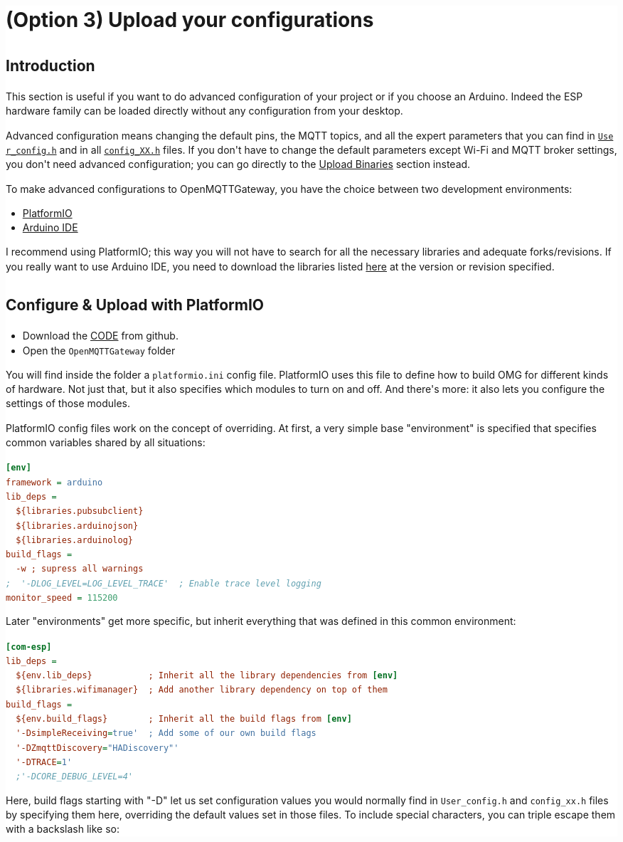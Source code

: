 # (Option 3) Upload your configurations

## Introduction

This section is useful if you want to do advanced configuration of your project or if you choose an Arduino. Indeed the ESP hardware family can be loaded directly without any configuration from your desktop.

Advanced configuration means changing the default pins, the MQTT topics, and all the expert parameters that you can find in [`User_config.h`](https://github.com/1technophile/OpenMQTTGateway/blob/development/main/User_config.h) and in all [`config_XX.h`](https://github.com/1technophile/OpenMQTTGateway/tree/development/main) files. If you don't have to change the default parameters except Wi-Fi and MQTT broker settings, you don't need advanced configuration; you can go directly to the [Upload Binaries](binaries.md) section instead.

To make advanced configurations to OpenMQTTGateway, you have the choice between two development environments:
* [PlatformIO](https://platformio.org/)
* [Arduino IDE](https://www.arduino.cc/en/Main/Software)

I recommend using PlatformIO; this way you will not have to search for all the necessary libraries and adequate forks/revisions. If you really want to use Arduino IDE, you need to download the libraries listed [here](https://github.com/1technophile/OpenMQTTGateway/blob/d2dd6138558909b71cc44f69665340247bd5f356/platformio.ini#L55) at the version or revision specified.

## Configure & Upload with PlatformIO

* Download the [CODE](https://github.com/1technophile/OpenMQTTGateway/releases) from github.
* Open the `OpenMQTTGateway` folder

You will find inside the folder a `platformio.ini` config file. PlatformIO uses this file to define how to build OMG for different kinds of hardware. Not just that, but it also specifies which modules to turn on and off. And there's more: it also lets you configure the settings of those modules.

PlatformIO config files work on the concept of overriding. At first, a very simple base "environment" is specified that specifies common variables shared by all situations:
```ini
[env]
framework = arduino
lib_deps =
  ${libraries.pubsubclient}
  ${libraries.arduinojson}
  ${libraries.arduinolog}
build_flags =
  -w ; supress all warnings
;  '-DLOG_LEVEL=LOG_LEVEL_TRACE'  ; Enable trace level logging
monitor_speed = 115200
```
Later "environments" get more specific, but inherit everything that was defined in this common environment:
```ini
[com-esp]
lib_deps =
  ${env.lib_deps}           ; Inherit all the library dependencies from [env]
  ${libraries.wifimanager}  ; Add another library dependency on top of them
build_flags =
  ${env.build_flags}        ; Inherit all the build flags from [env]
  '-DsimpleReceiving=true'  ; Add some of our own build flags
  '-DZmqttDiscovery="HADiscovery"'
  '-DTRACE=1'
  ;'-DCORE_DEBUG_LEVEL=4'
```
Here, build flags starting with "-D" let us set configuration values you would normally find in `User_config.h` and `config_xx.h` files by specifying them here, overriding the default values set in those files. To include special characters, you can triple escape them with a backslash like so: